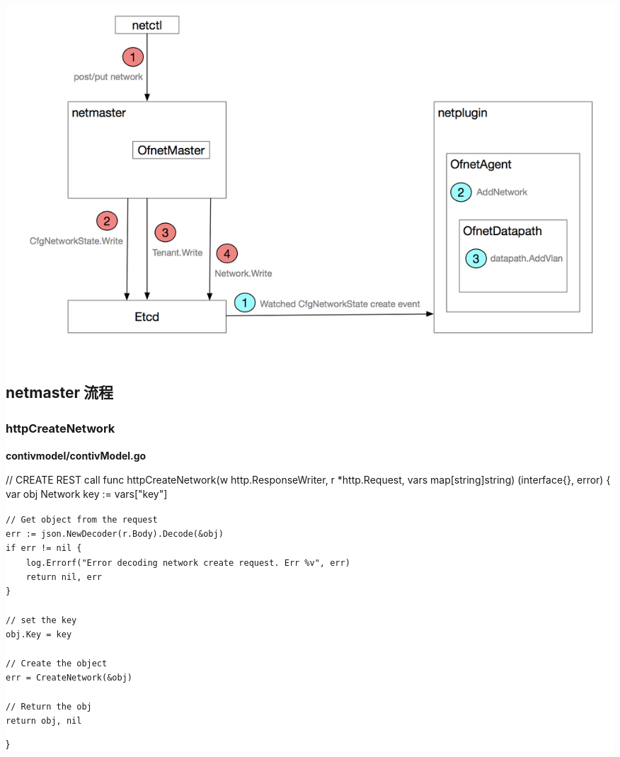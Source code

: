 ![network create](pics/network-create.png)

## netmaster 流程

### httpCreateNetwork

**contivmodel/contivModel.go**

// CREATE REST call
func httpCreateNetwork(w http.ResponseWriter, r *http.Request, vars map[string]string) (interface{}, error) {
    var obj Network
    key := vars["key"]

    // Get object from the request
    err := json.NewDecoder(r.Body).Decode(&obj)
    if err != nil {
        log.Errorf("Error decoding network create request. Err %v", err)
        return nil, err
    }

    // set the key
    obj.Key = key

    // Create the object
    err = CreateNetwork(&obj)

    // Return the obj
    return obj, nil
}
